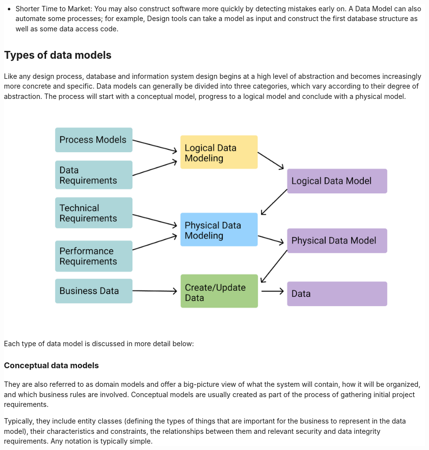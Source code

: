 - Shorter Time to Market: You may also construct software more quickly by detecting mistakes early on. A Data Model can also automate some processes; for example, Design tools can take a model as input and construct the first database structure as well as some data access code.

## Types of data models

Like any design process, database and information system design begins at a high
level of abstraction and becomes increasingly more concrete and specific.
Data models can generally be divided into three categories, which vary according
to their degree of abstraction. The process will start with a conceptual model,
progress to a logical model and conclude with a physical model.

![Types of Data Models](images/data-model-types.png)

Each type of data model is discussed in more detail below:

### Conceptual data models

They are also referred to as domain models and offer a big-picture view of what
the system will contain, how it will be organized, and which business rules are involved.
Conceptual models are usually created as part of the process of gathering initial
project requirements.

Typically, they include entity classes (defining the types of things that are
important for the business to represent in the data model), their characteristics
and constraints, the relationships between them and relevant security
and data integrity requirements. Any notation is typically simple.
